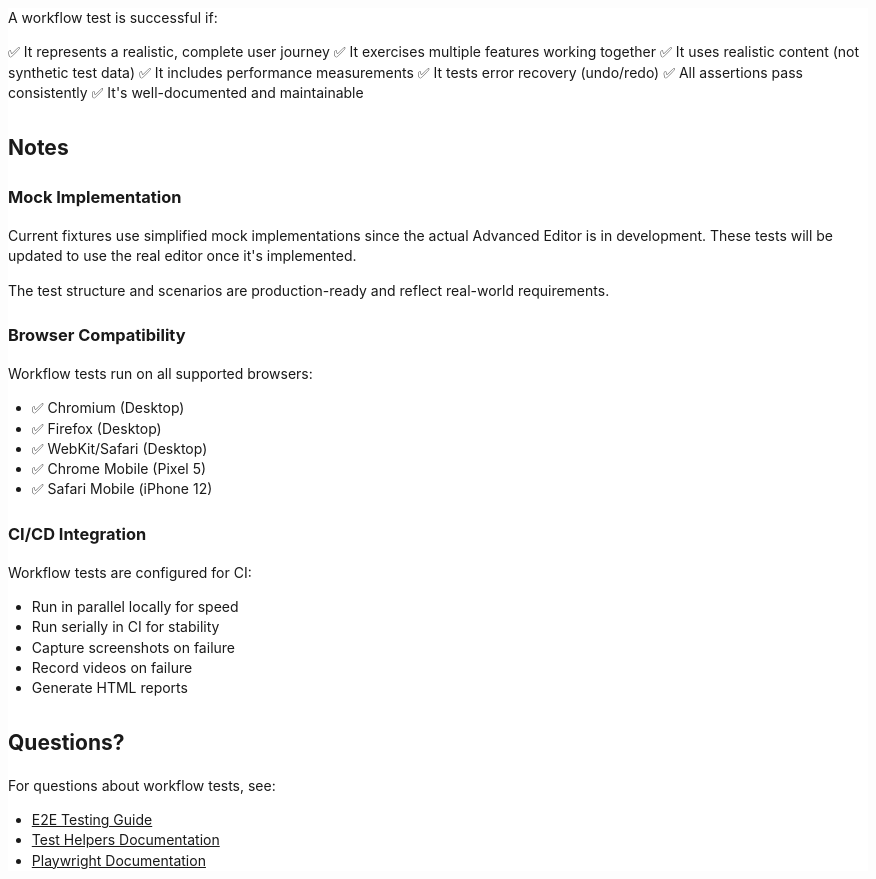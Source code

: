 A workflow test is successful if:

✅ It represents a realistic, complete user journey
✅ It exercises multiple features working together
✅ It uses realistic content (not synthetic test data)
✅ It includes performance measurements
✅ It tests error recovery (undo/redo)
✅ All assertions pass consistently
✅ It's well-documented and maintainable

## Notes

### Mock Implementation

Current fixtures use simplified mock implementations since the actual Advanced Editor is in development. These tests will be updated to use the real editor once it's implemented.

The test structure and scenarios are production-ready and reflect real-world requirements.

### Browser Compatibility

Workflow tests run on all supported browsers:

- ✅ Chromium (Desktop)
- ✅ Firefox (Desktop)
- ✅ WebKit/Safari (Desktop)
- ✅ Chrome Mobile (Pixel 5)
- ✅ Safari Mobile (iPhone 12)

### CI/CD Integration

Workflow tests are configured for CI:

- Run in parallel locally for speed
- Run serially in CI for stability
- Capture screenshots on failure
- Record videos on failure
- Generate HTML reports

## Questions?

For questions about workflow tests, see:

- [E2E Testing Guide](../editor/README.md)
- [Test Helpers Documentation](../editor/helpers.ts)
- [Playwright Documentation](https://playwright.dev)
